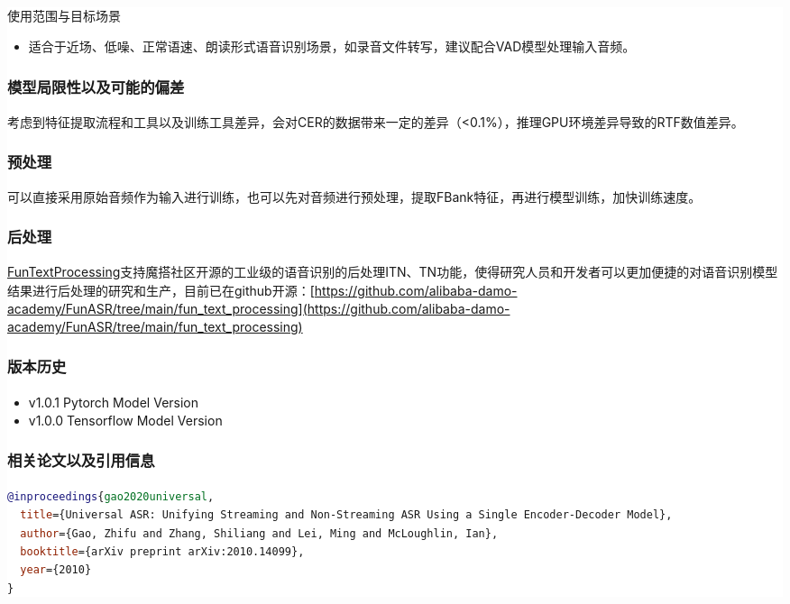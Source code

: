 使用范围与目标场景
- 适合于近场、低噪、正常语速、朗读形式语音识别场景，如录音文件转写，建议配合VAD模型处理输入音频。

### 模型局限性以及可能的偏差

考虑到特征提取流程和工具以及训练工具差异，会对CER的数据带来一定的差异（<0.1%），推理GPU环境差异导致的RTF数值差异。

### 预处理

可以直接采用原始音频作为输入进行训练，也可以先对音频进行预处理，提取FBank特征，再进行模型训练，加快训练速度。

### 后处理

[FunTextProcessing](https://github.com/alibaba-damo-academy/FunASR/tree/main/fun_text_processing)支持魔搭社区开源的工业级的语音识别的后处理ITN、TN功能，使得研究人员和开发者可以更加便捷的对语音识别模型结果进行后处理的研究和生产，目前已在github开源：[https://github.com/alibaba-damo-academy/FunASR/tree/main/fun_text_processing](https://github.com/alibaba-damo-academy/FunASR/tree/main/fun_text_processing)

### 版本历史
- v1.0.1 Pytorch Model Version
- v1.0.0 Tensorflow Model Version

### 相关论文以及引用信息

```BibTeX
@inproceedings{gao2020universal,
  title={Universal ASR: Unifying Streaming and Non-Streaming ASR Using a Single Encoder-Decoder Model},
  author={Gao, Zhifu and Zhang, Shiliang and Lei, Ming and McLoughlin, Ian},
  booktitle={arXiv preprint arXiv:2010.14099},
  year={2010}
}
```
